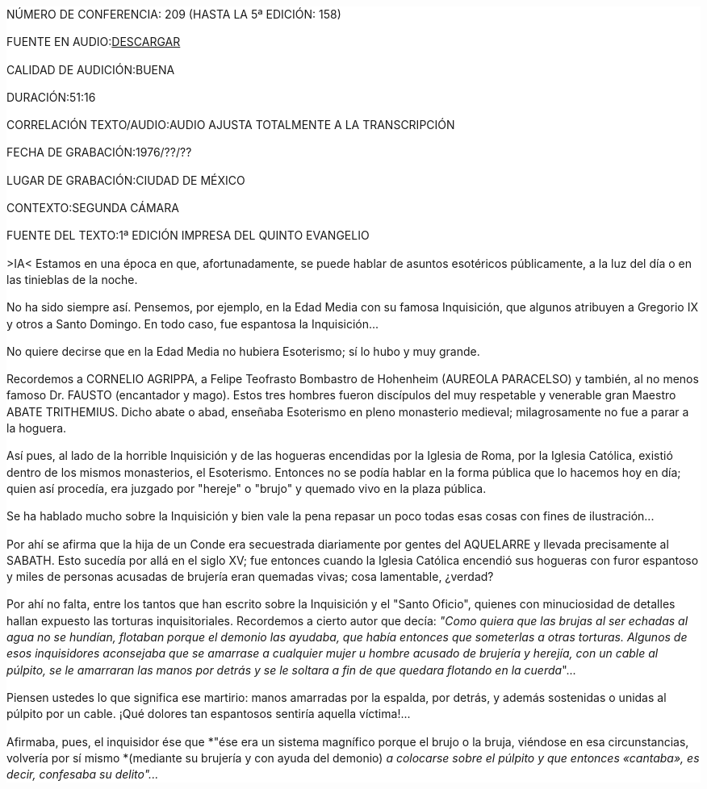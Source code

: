 NÚMERO DE CONFERENCIA: 209 (HASTA LA 5ª EDICIÓN: 158)

FUENTE EN AUDIO:[DESCARGAR](http://www.gnosis2002.com/audiosQE/209=EDAD-MEDIA-Y-ESOTERISMO-GNOSTICO.zip)

CALIDAD DE AUDICIÓN:BUENA

DURACIÓN:51:16

CORRELACIÓN TEXTO/AUDIO:AUDIO AJUSTA TOTALMENTE A LA TRANSCRIPCIÓN

FECHA DE GRABACIÓN:1976/??/??

LUGAR DE GRABACIÓN:CIUDAD DE MÉXICO

CONTEXTO:SEGUNDA CÁMARA

FUENTE DEL TEXTO:1ª EDICIÓN IMPRESA DEL QUINTO EVANGELIO

\>IA< Estamos en una época en que, afortunadamente, se puede hablar de asuntos esotéricos públicamente, a la luz del día o en las tinieblas de la noche.

No ha sido siempre así. Pensemos, por ejemplo, en la Edad Media con su famosa Inquisición, que algunos atribuyen a Gregorio IX y otros a Santo Domingo. En todo caso, fue espantosa la Inquisición...

No quiere decirse que en la Edad Media no hubiera Esoterismo; sí lo hubo y muy grande.

Recordemos a CORNELIO AGRIPPA, a Felipe Teofrasto Bombastro de Hohenheim (AUREOLA PARACELSO) y también, al no menos famoso Dr. FAUSTO (encantador y mago). Estos tres hombres fueron discípulos del muy respetable y venerable gran Maestro ABATE TRITHEMIUS. Dicho abate o abad, enseñaba Esoterismo en pleno monasterio medieval; milagrosamente no fue a parar a la hoguera.

Así pues, al lado de la horrible Inquisición y de las hogueras encendidas por la Iglesia de Roma, por la Iglesia Católica, existió dentro de los mismos monasterios, el Esoterismo. Entonces no se podía hablar en la forma pública que lo hacemos hoy en día; quien así procedía, era juzgado por "hereje" o "brujo" y quemado vivo en la plaza pública.

Se ha hablado mucho sobre la Inquisición y bien vale la pena repasar un poco todas esas cosas con fines de ilustración...

Por ahí se afirma que la hija de un Conde era secuestrada diariamente por gentes del AQUELARRE y llevada precisamente al SABATH. Esto sucedía por allá en el siglo XV; fue entonces cuando la Iglesia Católica encendió sus hogueras con furor espantoso y miles de personas acusadas de brujería eran quemadas vivas; cosa lamentable, ¿verdad?

Por ahí no falta, entre los tantos que han escrito sobre la Inquisición y el "Santo Oficio", quienes con minuciosidad de detalles hallan expuesto las torturas inquisitoriales. Recordemos a cierto autor que decía: *"Como quiera que las brujas al ser echadas al agua no se hundían, flotaban porque el demonio las ayudaba, que había entonces que someterlas a otras torturas. Algunos de esos inquisidores aconsejaba que se amarrase a cualquier mujer u hombre acusado de brujería y herejía, con un cable al púlpito, se le amarraran las manos por detrás y se le soltara a fin de que quedara flotando en la cuerda*"...

Piensen ustedes lo que significa ese martirio: manos amarradas por la espalda, por detrás, y además sostenidas o unidas al púlpito por un cable. ¡Qué dolores tan espantosos sentiría aquella víctima!...

Afirmaba, pues, el inquisidor ése que *"ése era un sistema magnífico porque el brujo o la bruja, viéndose en esa circunstancias, volvería por sí mismo *(mediante su brujería y con ayuda del demonio) *a colocarse sobre el púlpito y que entonces «cantaba», es decir, confesaba su delito"...*
